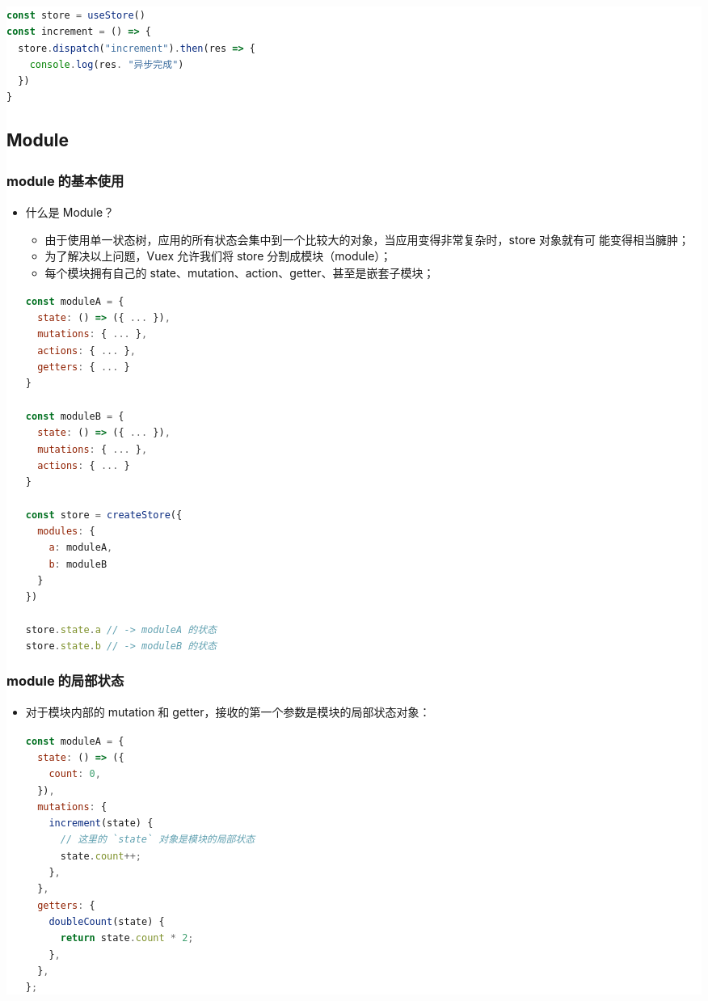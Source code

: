   ```js
  const store = useStore()
  const increment = () => {
    store.dispatch("increment").then(res => {
      console.log(res. "异步完成")
    })
  }
  ```

## Module

### module 的基本使用

- 什么是 Module？

  - 由于使用单一状态树，应用的所有状态会集中到一个比较大的对象，当应用变得非常复杂时，store 对象就有可 能变得相当臃肿；
  - 为了解决以上问题，Vuex 允许我们将 store 分割成模块（module）；
  - 每个模块拥有自己的 state、mutation、action、getter、甚至是嵌套子模块；

  ```js
  const moduleA = {
    state: () => ({ ... }),
    mutations: { ... },
    actions: { ... },
    getters: { ... }
  }

  const moduleB = {
    state: () => ({ ... }),
    mutations: { ... },
    actions: { ... }
  }

  const store = createStore({
    modules: {
      a: moduleA,
      b: moduleB
    }
  })

  store.state.a // -> moduleA 的状态
  store.state.b // -> moduleB 的状态

  ```

### module 的局部状态

- 对于模块内部的 mutation 和 getter，接收的第一个参数是模块的局部状态对象：

  ```js
  const moduleA = {
    state: () => ({
      count: 0,
    }),
    mutations: {
      increment(state) {
        // 这里的 `state` 对象是模块的局部状态
        state.count++;
      },
    },
    getters: {
      doubleCount(state) {
        return state.count * 2;
      },
    },
  };
  ```